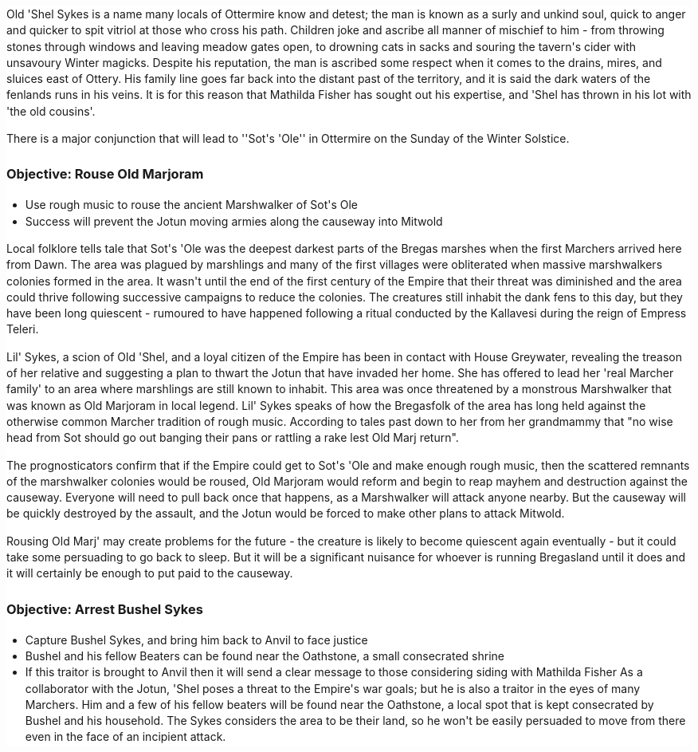 Old 'Shel Sykes is a name many locals of Ottermire know and detest; the man is known as a surly and unkind soul, quick to anger and quicker to spit vitriol at those who cross his path. Children joke and ascribe all manner of mischief to him - from throwing stones through windows and leaving meadow gates open, to drowning cats in sacks and souring the tavern's cider with unsavoury Winter magicks. Despite his reputation, the man is ascribed some respect when it comes to the drains, mires, and sluices east of Ottery. His family line goes far back into the distant past of the territory, and it is said the dark waters of the fenlands runs in his veins. It is for this reason that Mathilda Fisher has sought out his expertise, and 'Shel has thrown in his lot with 'the old cousins'.

There is a major conjunction that will lead to ''Sot's 'Ole'' in Ottermire on the Sunday of the Winter Solstice.

### Objective: Rouse Old Marjoram
* Use rough music to rouse the ancient Marshwalker of Sot's Ole
* Success will prevent the Jotun moving armies along the causeway into Mitwold

Local folklore tells tale that Sot's 'Ole was the deepest darkest parts of the Bregas marshes when the first Marchers arrived here from Dawn. The area was plagued by marshlings and many of the first villages were obliterated when massive marshwalkers colonies formed in the area. It wasn't until the end of the first century of the Empire that their threat was diminished and the area could thrive following successive campaigns to reduce the colonies. The creatures still inhabit the dank fens to this day, but they have been long quiescent - rumoured to have happened following a ritual conducted by the Kallavesi during the reign of Empress Teleri.

Lil' Sykes, a scion of Old 'Shel, and a loyal citizen of the Empire has been in contact with House Greywater, revealing the treason of her relative and suggesting a plan to thwart the Jotun that have invaded her home. She has offered to lead her 'real Marcher family' to an area where marshlings are still known to inhabit. This area was once threatened by a monstrous Marshwalker that was known as Old Marjoram in local legend. Lil' Sykes speaks of how the Bregasfolk of the area has long held against the otherwise common Marcher tradition of rough music. According to tales past down to her from her grandmammy that "no wise head from Sot should go out banging their pans or rattling a rake lest Old Marj return".

The prognosticators confirm that if the Empire could get to Sot's 'Ole and make enough rough music, then the scattered remnants of the marshwalker colonies would be roused, Old Marjoram would reform and begin to reap mayhem and destruction against the causeway. Everyone will need to pull back once that happens, as a Marshwalker will attack anyone nearby. But the causeway will be quickly destroyed by the assault, and the Jotun would be forced to make other plans to attack Mitwold.

Rousing Old Marj' may create problems for the future - the creature is likely to become quiescent again eventually - but it could take some persuading to go back to sleep. But it will be a significant nuisance for whoever is running Bregasland until it does and it will certainly be enough to put paid to the causeway.

### Objective: Arrest Bushel Sykes
* Capture Bushel Sykes, and bring him back to Anvil to face justice
* Bushel and his fellow Beaters can be found near the Oathstone, a small consecrated shrine
* If this traitor is brought to Anvil then it will send a clear message to those considering siding with Mathilda Fisher
As a collaborator with the Jotun, 'Shel poses a threat to the Empire's war goals; but he is also a traitor in the eyes of many Marchers. Him and a few of his fellow beaters will be found near the Oathstone, a local spot that is kept consecrated by Bushel and his household. The Sykes considers the area to be their land, so he won't be easily persuaded to move from there even in the face of an incipient attack.
